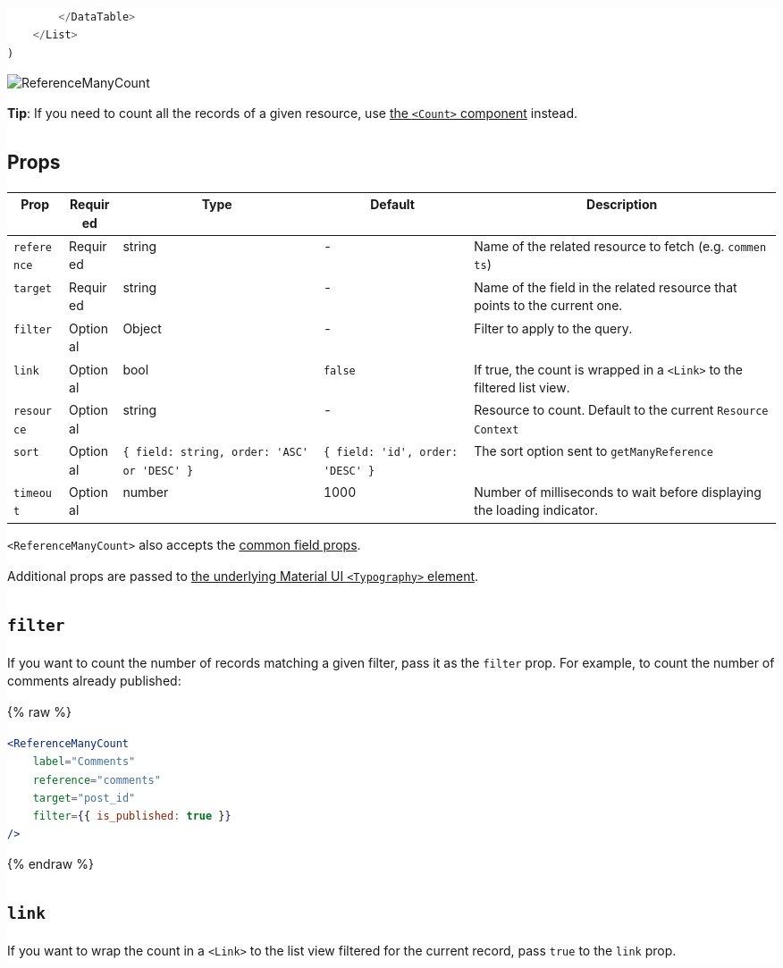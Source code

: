 ```jsx
        </DataTable>
    </List>
)
```

![ReferenceManyCount](./img/reference_many_count.webp)

**Tip**: If you need to count all the records of a given resource, use [the `<Count>` component](./Count.md) instead.

## Props

| Prop        | Required | Type                                       | Default                           | Description                                                               |
| ----------- | -------- | ------------------------------------------ | --------------------------------- | ------------------------------------------------------------------------- |
| `reference` | Required | string                                     | -                                 | Name of the related resource to fetch (e.g. `comments`)                   |
| `target`    | Required | string                                     | -                                 | Name of the field in the related resource that points to the current one. |
| `filter`    | Optional | Object                                     | -                                 | Filter to apply to the query.                                             |
| `link`      | Optional | bool                                       | `false`                           | If true, the count is wrapped in a `<Link>` to the filtered list view.    |
| `resource`  | Optional | string                                     | -                                 | Resource to count. Default to the current `ResourceContext`               |
| `sort`      | Optional | `{ field: string, order: 'ASC' or 'DESC' }` | `{ field: 'id', order: 'DESC' }`  | The sort option sent to `getManyReference`                                |
| `timeout`   | Optional | number                                     | 1000                              | Number of milliseconds to wait before displaying the loading indicator.   |

`<ReferenceManyCount>` also accepts the [common field props](./Fields.md#common-field-props).

Additional props are passed to [the underlying Material UI `<Typography>` element](https://mui.com/material-ui/api/typography/).

## `filter`

If you want to count the number of records matching a given filter, pass it as the `filter` prop. For example, to count the number of comments already published:

{% raw %}
```jsx
<ReferenceManyCount 
    label="Comments"
    reference="comments"
    target="post_id"
    filter={{ is_published: true }}
/>
```
{% endraw %}

## `link`

If you want to wrap the count in a `<Link>` to the list view filtered for the current record, pass `true` to the `link` prop.
